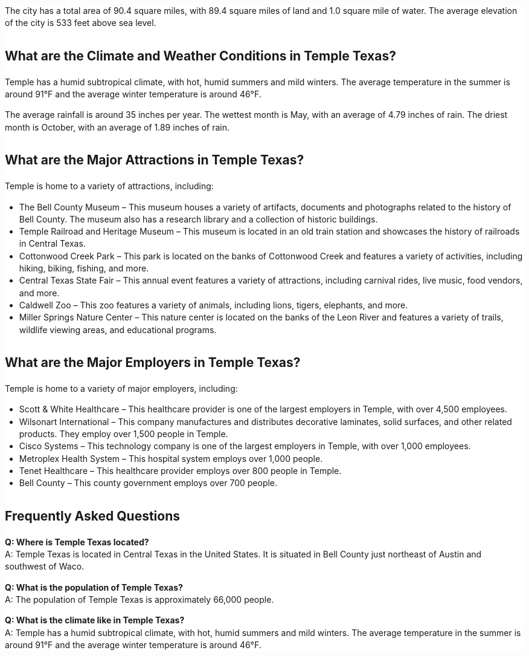 The city has a total area of 90.4 square miles, with 89.4 square miles of land and 1.0 square mile of water. The average elevation of the city is 533 feet above sea level. 

<h2>What are the Climate and Weather Conditions in Temple Texas?</h2>

Temple has a humid subtropical climate, with hot, humid summers and mild winters. The average temperature in the summer is around 91°F and the average winter temperature is around 46°F. 

The average rainfall is around 35 inches per year. The wettest month is May, with an average of 4.79 inches of rain. The driest month is October, with an average of 1.89 inches of rain. 

<h2>What are the Major Attractions in Temple Texas?</h2>

Temple is home to a variety of attractions, including: 

<ul>
    <li>The Bell County Museum – This museum houses a variety of artifacts, documents and photographs related to the history of Bell County. The museum also has a research library and a collection of historic buildings.</li>
    <li>Temple Railroad and Heritage Museum – This museum is located in an old train station and showcases the history of railroads in Central Texas.</li>
    <li>Cottonwood Creek Park – This park is located on the banks of Cottonwood Creek and features a variety of activities, including hiking, biking, fishing, and more.</li>
    <li>Central Texas State Fair – This annual event features a variety of attractions, including carnival rides, live music, food vendors, and more.</li>
    <li>Caldwell Zoo – This zoo features a variety of animals, including lions, tigers, elephants, and more.</li>
    <li>Miller Springs Nature Center – This nature center is located on the banks of the Leon River and features a variety of trails, wildlife viewing areas, and educational programs.</li>
</ul>

<h2>What are the Major Employers in Temple Texas?</h2>

Temple is home to a variety of major employers, including: 

<ul>
    <li>Scott & White Healthcare – This healthcare provider is one of the largest employers in Temple, with over 4,500 employees.</li>
    <li>Wilsonart International – This company manufactures and distributes decorative laminates, solid surfaces, and other related products. They employ over 1,500 people in Temple.</li>
    <li>Cisco Systems – This technology company is one of the largest employers in Temple, with over 1,000 employees.</li>
    <li>Metroplex Health System – This hospital system employs over 1,000 people. </li>
    <li>Tenet Healthcare – This healthcare provider employs over 800 people in Temple.</li>
    <li>Bell County – This county government employs over 700 people.</li>
</ul>

<h2>Frequently Asked Questions</h2>

<b>Q: Where is Temple Texas located?</b><br>
A: Temple Texas is located in Central Texas in the United States. It is situated in Bell County just northeast of Austin and southwest of Waco. 

<b>Q: What is the population of Temple Texas?</b><br>
A: The population of Temple Texas is approximately 66,000 people. 

<b>Q: What is the climate like in Temple Texas?</b><br>
A: Temple has a humid subtropical climate, with hot, humid summers and mild winters. The average temperature in the summer is around 91°F and the average winter temperature is around 46°F. 
